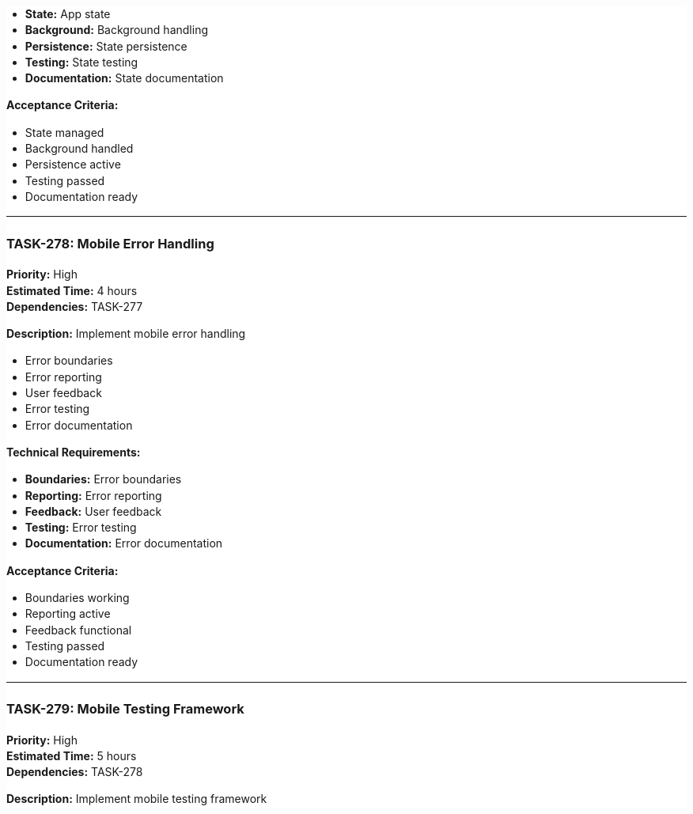- **State:** App state
- **Background:** Background handling
- **Persistence:** State persistence
- **Testing:** State testing
- **Documentation:** State documentation

**Acceptance Criteria:**

- State managed
- Background handled
- Persistence active
- Testing passed
- Documentation ready

---

### TASK-278: Mobile Error Handling

**Priority:** High  
**Estimated Time:** 4 hours  
**Dependencies:** TASK-277

**Description:** Implement mobile error handling

- Error boundaries
- Error reporting
- User feedback
- Error testing
- Error documentation

**Technical Requirements:**

- **Boundaries:** Error boundaries
- **Reporting:** Error reporting
- **Feedback:** User feedback
- **Testing:** Error testing
- **Documentation:** Error documentation

**Acceptance Criteria:**

- Boundaries working
- Reporting active
- Feedback functional
- Testing passed
- Documentation ready

---

### TASK-279: Mobile Testing Framework

**Priority:** High  
**Estimated Time:** 5 hours  
**Dependencies:** TASK-278

**Description:** Implement mobile testing framework
